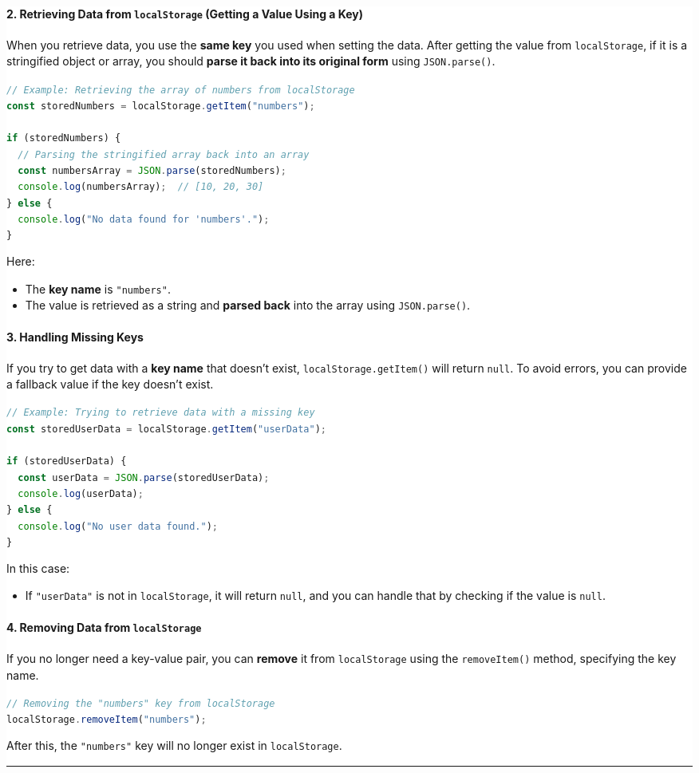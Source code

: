 #### **2. Retrieving Data from `localStorage` (Getting a Value Using a Key)**

When you retrieve data, you use the **same key** you used when setting the data. After getting the value from `localStorage`, if it is a stringified object or array, you should **parse it back into its original form** using `JSON.parse()`.

```javascript
// Example: Retrieving the array of numbers from localStorage
const storedNumbers = localStorage.getItem("numbers");

if (storedNumbers) {
  // Parsing the stringified array back into an array
  const numbersArray = JSON.parse(storedNumbers);
  console.log(numbersArray);  // [10, 20, 30]
} else {
  console.log("No data found for 'numbers'.");
}
```

Here:
- The **key name** is `"numbers"`.
- The value is retrieved as a string and **parsed back** into the array using `JSON.parse()`.

#### **3. Handling Missing Keys**

If you try to get data with a **key name** that doesn’t exist, `localStorage.getItem()` will return `null`. To avoid errors, you can provide a fallback value if the key doesn’t exist.

```javascript
// Example: Trying to retrieve data with a missing key
const storedUserData = localStorage.getItem("userData");

if (storedUserData) {
  const userData = JSON.parse(storedUserData);
  console.log(userData);
} else {
  console.log("No user data found.");
}
```

In this case:
- If `"userData"` is not in `localStorage`, it will return `null`, and you can handle that by checking if the value is `null`.

#### **4. Removing Data from `localStorage`**

If you no longer need a key-value pair, you can **remove** it from `localStorage` using the `removeItem()` method, specifying the key name.

```javascript
// Removing the "numbers" key from localStorage
localStorage.removeItem("numbers");
```

After this, the `"numbers"` key will no longer exist in `localStorage`.

---